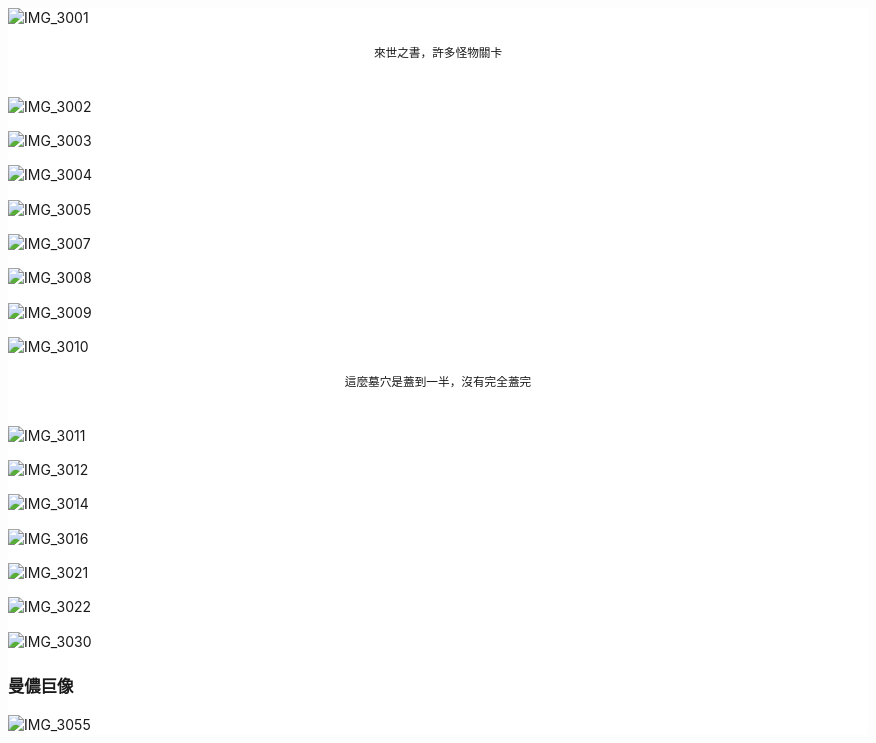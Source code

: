 ![IMG_3001](http://www.ycc.idv.tw/media/EgyptTravel/IMG_3001.jpg)
<center><small>
來世之書，許多怪物關卡
</small></center><br>

![IMG_3002](http://www.ycc.idv.tw/media/EgyptTravel/IMG_3002.jpg)

![IMG_3003](http://www.ycc.idv.tw/media/EgyptTravel/IMG_3003.jpg)

![IMG_3004](http://www.ycc.idv.tw/media/EgyptTravel/IMG_3004.jpg)

![IMG_3005](http://www.ycc.idv.tw/media/EgyptTravel/IMG_3005.jpg)

![IMG_3007](http://www.ycc.idv.tw/media/EgyptTravel/IMG_3007.jpg)

![IMG_3008](http://www.ycc.idv.tw/media/EgyptTravel/IMG_3008.jpg)

![IMG_3009](http://www.ycc.idv.tw/media/EgyptTravel/IMG_3009.jpg)

![IMG_3010](http://www.ycc.idv.tw/media/EgyptTravel/IMG_3010.jpg)
<center><small>
這麼墓穴是蓋到一半，沒有完全蓋完
</small></center><br>

![IMG_3011](http://www.ycc.idv.tw/media/EgyptTravel/IMG_3011.jpg)

![IMG_3012](http://www.ycc.idv.tw/media/EgyptTravel/IMG_3012.jpg)

![IMG_3014](http://www.ycc.idv.tw/media/EgyptTravel/IMG_3014.jpg)

![IMG_3016](http://www.ycc.idv.tw/media/EgyptTravel/IMG_3016.jpg)

![IMG_3021](http://www.ycc.idv.tw/media/EgyptTravel/IMG_3021.jpg)

![IMG_3022](http://www.ycc.idv.tw/media/EgyptTravel/IMG_3022.jpg)

![IMG_3030](http://www.ycc.idv.tw/media/EgyptTravel/IMG_3030.jpg)


### 曼儂巨像

![IMG_3055](http://www.ycc.idv.tw/media/EgyptTravel/IMG_3055.jpg)